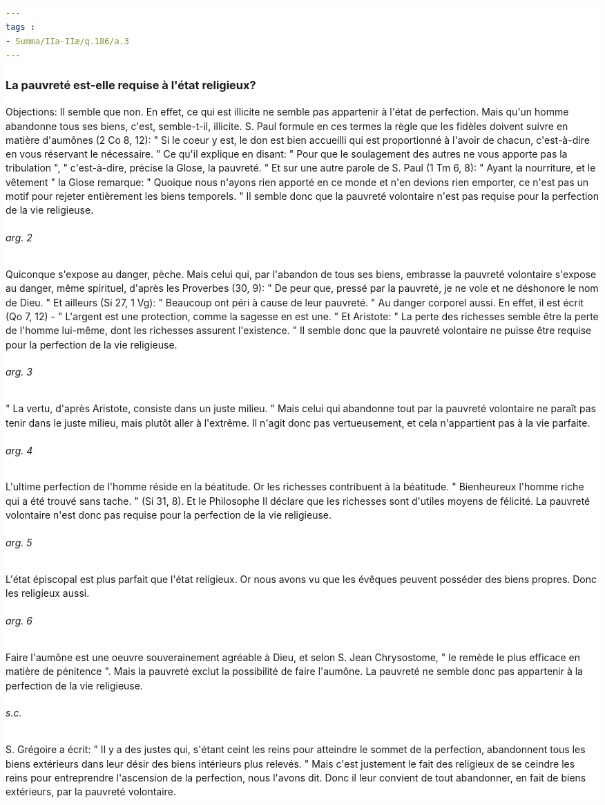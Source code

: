 ```yaml
---
tags : 
- Summa/IIa-IIæ/q.186/a.3
---
```


### La pauvreté est-elle requise à l'état religieux?

Objections: Il semble que non. En effet, ce qui est illicite ne semble pas appartenir à l'état de perfection. Mais qu'un homme abandonne tous ses biens, c'est, semble-t-il, illicite. S. Paul formule en ces termes la règle que les fidèles doivent suivre en matière d'aumônes (2 Co 8, 12): " Si le coeur y est, le don est bien accueilli qui est proportionné à l'avoir de chacun, c'est-à-dire en vous réservant le nécessaire. " Ce qu'il explique en disant: " Pour que le soulagement des autres ne vous apporte pas la tribulation ", " c'est-à-dire, précise la Glose, la pauvreté. " Et sur une autre parole de S. Paul (1 Tm 6, 8): " Ayant la nourriture, et le vêtement " la Glose remarque: " Quoique nous n'ayons rien apporté en ce monde et n'en devions rien emporter, ce n'est pas un motif pour rejeter entièrement les biens temporels. " Il semble donc que la pauvreté volontaire n'est pas requise pour la perfection de la vie religieuse. 

###### arg. 2
Quiconque s'expose au danger, pèche. Mais celui qui, par l'abandon de tous ses biens, embrasse la pauvreté volontaire s'expose au danger, même spirituel, d'après les Proverbes (30, 9): " De peur que, pressé par la pauvreté, je ne vole et ne déshonore le nom de Dieu. " Et ailleurs (Si 27, 1 Vg): " Beaucoup ont péri à cause de leur pauvreté. " Au danger corporel aussi. En effet, il est écrit (Qo 7, 12) - " L'argent est une protection, comme la sagesse en est une. " Et Aristote: " La perte des richesses semble être la perte de l'homme lui-même, dont les richesses assurent l'existence. " Il semble donc que la pauvreté volontaire ne puisse être requise pour la perfection de la vie religieuse. 

###### arg. 3
" La vertu, d'après Aristote, consiste dans un juste milieu. " Mais celui qui abandonne tout par la pauvreté volontaire ne paraît pas tenir dans le juste milieu, mais plutôt aller à l'extrême. Il n'agit donc pas vertueusement, et cela n'appartient pas à la vie parfaite. 

###### arg. 4
L'ultime perfection de l'homme réside en la béatitude. Or les richesses contribuent à la béatitude. " Bienheureux l'homme riche qui a été trouvé sans tache. " (Si 31, 8). Et le Philosophe Il déclare que les richesses sont d'utiles moyens de félicité. La pauvreté volontaire n'est donc pas requise pour la perfection de la vie religieuse. 

###### arg. 5
L'état épiscopal est plus parfait que l'état religieux. Or nous avons vu que les évêques peuvent posséder des biens propres. Donc les religieux aussi. 

###### arg. 6
Faire l'aumône est une oeuvre souverainement agréable à Dieu, et selon S. Jean Chrysostome, " le remède le plus efficace en matière de pénitence ". Mais la pauvreté exclut la possibilité de faire l'aumône. La pauvreté ne semble donc pas appartenir à la perfection de la vie religieuse. 

###### s.c.
S. Grégoire a écrit: " Il y a des justes qui, s'étant ceint les reins pour atteindre le sommet de la perfection, abandonnent tous les biens extérieurs dans leur désir des biens intérieurs plus relevés. " Mais c'est justement le fait des religieux de se ceindre les reins pour entreprendre l'ascension de la perfection, nous l'avons dit. Donc il leur convient de tout abandonner, en fait de biens extérieurs, par la pauvreté volontaire. 
